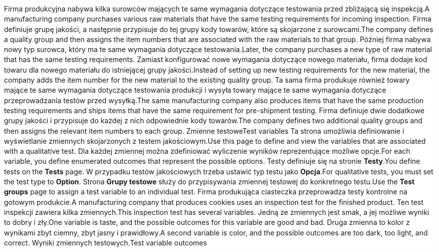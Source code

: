 <td><span data-ttu-id="a68c9-310">Firma produkcyjna nabywa kilka surowców mających te same wymagania dotyczące testowania przed zbliżającą się inspekcją.</span><span class="sxs-lookup"><span data-stu-id="a68c9-310">A manufacturing company purchases various raw materials that have the same testing requirements for incoming inspection.</span></span> <span data-ttu-id="a68c9-311">Firma definiuje grupę jakości, a następnie przypisuje do tej grupy kody towarów, które są skojarzone z surowcami.</span><span class="sxs-lookup"><span data-stu-id="a68c9-311">The company defines a quality group and then assigns the item numbers that are associated with the raw materials to that group.</span></span> <span data-ttu-id="a68c9-312">Później firma nabywa nowy typ surowca, który ma te same wymagania dotyczące testowania.</span><span class="sxs-lookup"><span data-stu-id="a68c9-312">Later, the company purchases a new type of raw material that has the same testing requirements.</span></span> <span data-ttu-id="a68c9-313">Zamiast konfigurować nowe wymagania dotyczące nowego materiału, firma dodaje kod towaru dla nowego materiału do istniejącej grupy jakości.</span><span class="sxs-lookup"><span data-stu-id="a68c9-313">Instead of setting up new testing requirements for the new material, the company adds the item number for the new material to the existing quality group.</span></span> <span data-ttu-id="a68c9-314">Ta sama firma produkuje również towary mające te same wymagania dotyczące testowania produkcji i wysyła towary mające te same wymagania dotyczące przeprowadzania testów przed wysyłką.</span><span class="sxs-lookup"><span data-stu-id="a68c9-314">The same manufacturing company also produces items that have the same production testing requirements and ships items that have the same requirement for pre-shipment testing.</span></span> <span data-ttu-id="a68c9-315">Firma definiuje dwie dodatkowe grupy jakości i przypisuje do każdej z nich odpowiednie kody towarów.</span><span class="sxs-lookup"><span data-stu-id="a68c9-315">The company defines two additional quality groups and then assigns the relevant item numbers to each group.</span></span></td>
</tr>
<tr class="odd">
<td><span data-ttu-id="a68c9-316">Zmienne testowe</span><span class="sxs-lookup"><span data-stu-id="a68c9-316">Test variables</span></span></td>
<td><span data-ttu-id="a68c9-317">Ta strona umożliwia definiowanie i wyświetlanie zmiennych skojarzonych z testem jakościowym.</span><span class="sxs-lookup"><span data-stu-id="a68c9-317">Use this page to define and view the variables that are associated with a qualitative test.</span></span> <span data-ttu-id="a68c9-318">Dla każdej zmiennej można zdefiniować wyliczenie wyników reprezentujące możliwe opcje.</span><span class="sxs-lookup"><span data-stu-id="a68c9-318">For each variable, you define enumerated outcomes that represent the possible options.</span></span> <span data-ttu-id="a68c9-319">Testy definiuje się na stronie <strong>Testy</strong>.</span><span class="sxs-lookup"><span data-stu-id="a68c9-319">You define tests on the <strong>Tests</strong> page.</span></span> <span data-ttu-id="a68c9-320">W przypadku testów jakościowych trzeba ustawić typ testu jako <strong>Opcja</strong>.</span><span class="sxs-lookup"><span data-stu-id="a68c9-320">For qualitative tests, you must set the test type to <strong>Option</strong>.</span></span> <span data-ttu-id="a68c9-321">Strona <strong>Grupy testowe</strong> służy do przypisywania zmiennej testowej do konkretnego testu.</span><span class="sxs-lookup"><span data-stu-id="a68c9-321">Use the <strong>Test groups</strong> page to assign a test variable to an individual test.</span></span></td>
<td><span data-ttu-id="a68c9-322">Firma produkująca ciasteczka przeprowadza testy kontrolne na gotowym produkcie.</span><span class="sxs-lookup"><span data-stu-id="a68c9-322">A manufacturing company that produces cookies uses an inspection test for the finished product.</span></span> <span data-ttu-id="a68c9-323">Ten test inspekcji zawiera kilka zmiennych.</span><span class="sxs-lookup"><span data-stu-id="a68c9-323">This inspection test has several variables.</span></span> <span data-ttu-id="a68c9-324">Jedną ze zmiennych jest smak, a jej możliwe wyniki to dobry i zły.</span><span class="sxs-lookup"><span data-stu-id="a68c9-324">One variable is taste, and the possible outcomes for this variable are good and bad.</span></span> <span data-ttu-id="a68c9-325">Druga zmienna to kolor z wynikami zbyt ciemny, zbyt jasny i prawidłowy.</span><span class="sxs-lookup"><span data-stu-id="a68c9-325">A second variable is color, and the possible outcomes are too dark, too light, and correct.</span></span></td>
</tr>
<tr class="even">
<td><span data-ttu-id="a68c9-326">Wyniki zmiennych testowych.</span><span class="sxs-lookup"><span data-stu-id="a68c9-326">Test variable outcomes</span></span></td>